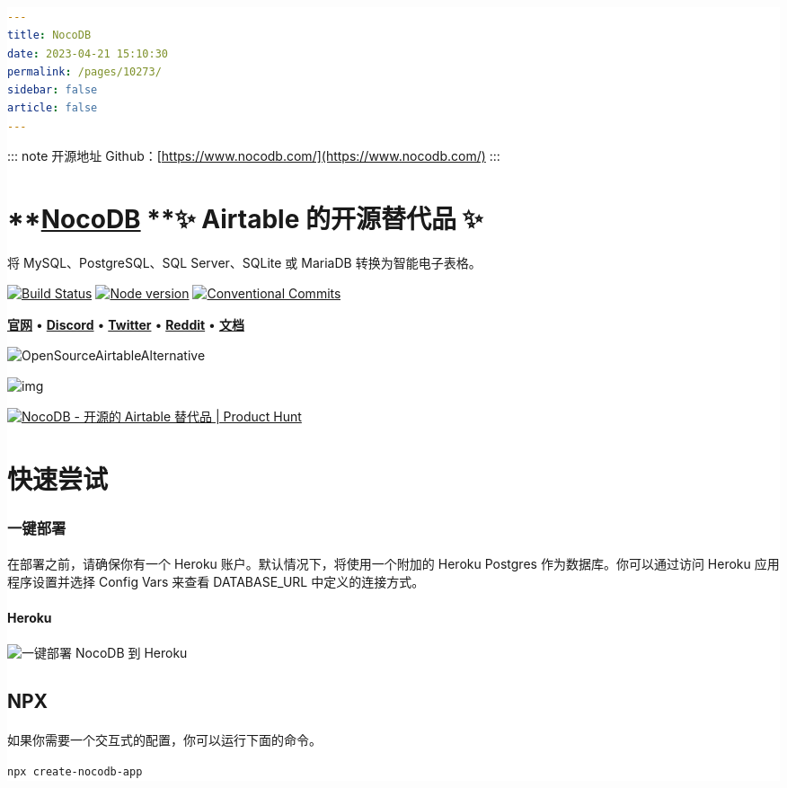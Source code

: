 ```yaml
---
title: NocoDB
date: 2023-04-21 15:10:30
permalink: /pages/10273/
sidebar: false
article: false
---
```

::: note 开源地址
Github：[https://www.nocodb.com/](https://www.nocodb.com/)
::: 
# **[NocoDB](https://www.nocodb.com/) **✨ Airtable 的开源替代品 ✨ 

将 MySQL、PostgreSQL、SQL Server、SQLite 或 MariaDB 转换为智能电子表格。

[![Build Status](https://travis-ci.org/dwyl/esta.svg?branch=master)](https://travis-ci.com/github/NocoDB/NocoDB) [![Node version](https://img.shields.io/badge/node-%3E%3D%2014.18.0-brightgreen)](http://nodejs.org/download/) [![Conventional Commits](https://img.shields.io/badge/Conventional%20Commits-1.0.0-green.svg)](https://conventionalcommits.org)

[**官网**](http://www.nocodb.com/) • [**Discord**](https://discord.gg/5RgZmkW) • [**Twitter**](https://twitter.com/nocodb) • [**Reddit**](https://www.reddit.com/r/NocoDB/) • [**文档**](https://docs.nocodb.com/)

![OpenSourceAirtableAlternative](https://user-images.githubusercontent.com/5435402/133762127-e94da292-a1c3-4458-b09a-02cd5b57be53.png)

![img](https://static.scarf.sh/a.png?x-pxid=c12a77cc-855e-4602-8a0f-614b2d0da56a)

[![NocoDB - 开源的 Airtable 替代品 | Product Hunt](https://api.producthunt.com/widgets/embed-image/v1/featured.svg?post_id=297536&theme=dark)](https://www.producthunt.com/posts/nocodb?utm_source=badge-featured&utm_medium=badge&utm_souce=badge-nocodb)

# 快速尝试

### 一键部署

在部署之前，请确保你有一个 Heroku 账户。默认情况下，将使用一个附加的 Heroku Postgres 作为数据库。你可以通过访问 Heroku 应用程序设置并选择 Config Vars 来查看 DATABASE_URL 中定义的连接方式。

#### Heroku

<img src="https://www.herokucdn.com/deploy/button.svg" width="300px" alt="一键部署 NocoDB 到 Heroku" />

## NPX

如果你需要一个交互式的配置，你可以运行下面的命令。

```
npx create-nocodb-app
```
